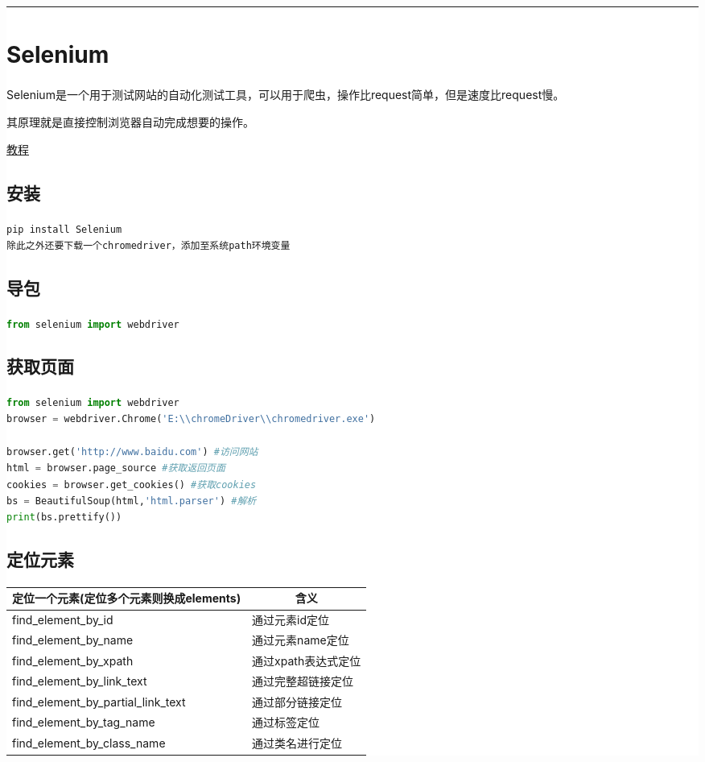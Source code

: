 







---



# Selenium

Selenium是一个用于测试网站的自动化测试工具，可以用于爬虫，操作比request简单，但是速度比request慢。

其原理就是直接控制浏览器自动完成想要的操作。

[教程](https://blog.csdn.net/weixin_36279318/article/details/79475388) 

## 安装

```cmd
pip install Selenium
除此之外还要下载一个chromedriver，添加至系统path环境变量
```





## 导包

```python
from selenium import webdriver
```





## 获取页面

```python
from selenium import webdriver
browser = webdriver.Chrome('E:\\chromeDriver\\chromedriver.exe')

browser.get('http://www.baidu.com') #访问网站
html = browser.page_source #获取返回页面
cookies = browser.get_cookies() #获取cookies
bs = BeautifulSoup(html,'html.parser') #解析
print(bs.prettify())
```





## 定位元素

| 定位一个元素(定位多个元素则换成elements) | 含义                  |
| ---------------------------------------- | --------------------- |
| find_element_by_id                       | 通过元素id定位        |
| find_element_by_name                     | 通过元素name定位      |
| find_element_by_xpath                    | 通过xpath表达式定位   |
| find_element_by_link_text                | 通过完整超链接定位    |
| find_element_by_partial_link_text        | 通过部分链接定位      |
| find_element_by_tag_name                 | 通过标签定位          |
| find_element_by_class_name               | 通过类名进行定位      |